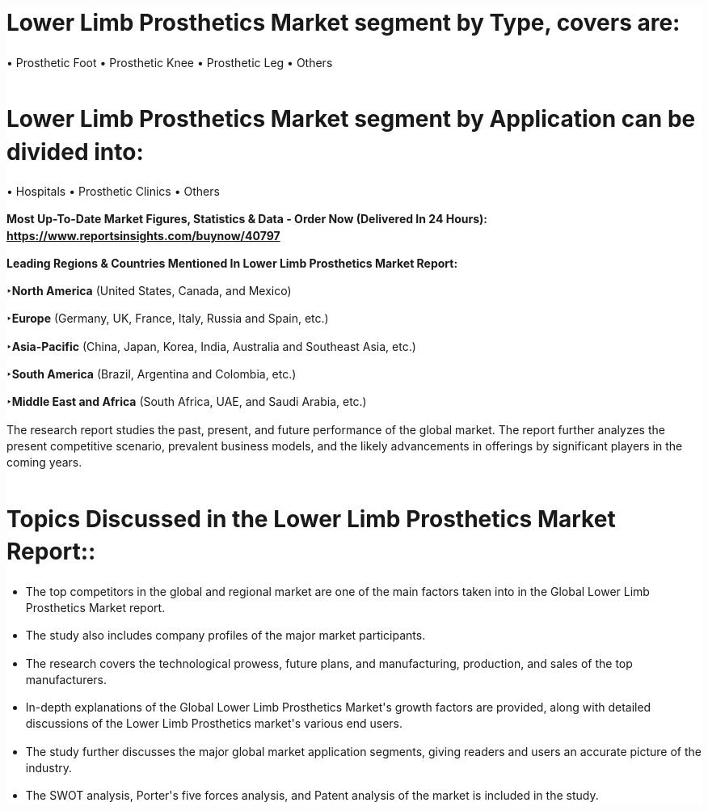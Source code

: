 # <strong>Lower Limb Prosthetics Market segment by Type, covers are:</strong>

• Prosthetic Foot
• Prosthetic Knee
• Prosthetic Leg
• Others

# <strong>Lower Limb Prosthetics Market segment by Application can be divided into:</strong>

• Hospitals
• Prosthetic Clinics
• Others

<strong>Most Up-To-Date Market Figures, Statistics & Data - Order Now (Delivered In 24 Hours): <a href=https://www.reportsinsights.com/buynow/40797>https://www.reportsinsights.com/buynow/40797</a></strong>

<strong>Leading Regions &amp; Countries Mentioned In Lower Limb Prosthetics Market Report:</strong>

<strong>‣North America</strong> (United States, Canada, and Mexico)

<strong>‣Europe</strong> (Germany, UK, France, Italy, Russia and Spain, etc.)

<strong>‣Asia-Pacific</strong> (China, Japan, Korea, India, Australia and Southeast Asia, etc.)

<strong>‣South America</strong> (Brazil, Argentina and Colombia, etc.)

<strong>‣Middle East and Africa</strong> (South Africa, UAE, and Saudi Arabia, etc.)

The research report studies the past, present, and future performance of the global market. The report further analyzes the present competitive scenario, prevalent business models, and the likely advancements in offerings by significant players in the coming years.

# <strong>Topics Discussed in the Lower Limb Prosthetics Market Report::</strong>

- The top competitors in the global and regional market are one of the main factors taken into in the Global Lower Limb Prosthetics Market report.

- The study also includes company profiles of the major market participants.

- The research covers the technological prowess, future plans, and manufacturing, production, and sales of the top manufacturers.

- In-depth explanations of the Global Lower Limb Prosthetics Market's growth factors are provided, along with detailed discussions of the Lower Limb Prosthetics market's various end users.

- The study further discusses the major global market application segments, giving readers and users an accurate picture of the industry.

- The SWOT analysis, Porter's five forces analysis, and Patent analysis of the market is included in the study.
